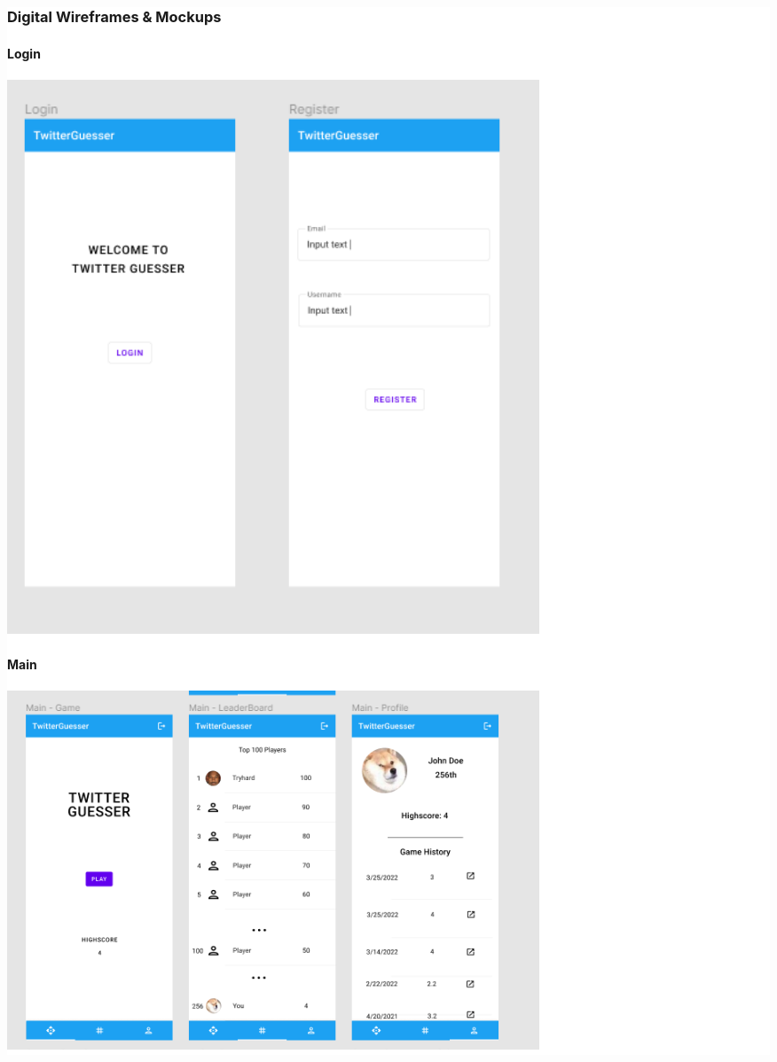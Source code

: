 ### Digital Wireframes & Mockups

#### Login
<img src="./login.png" width=600><br />

#### Main
<img src="./main.png" width=600><br />
